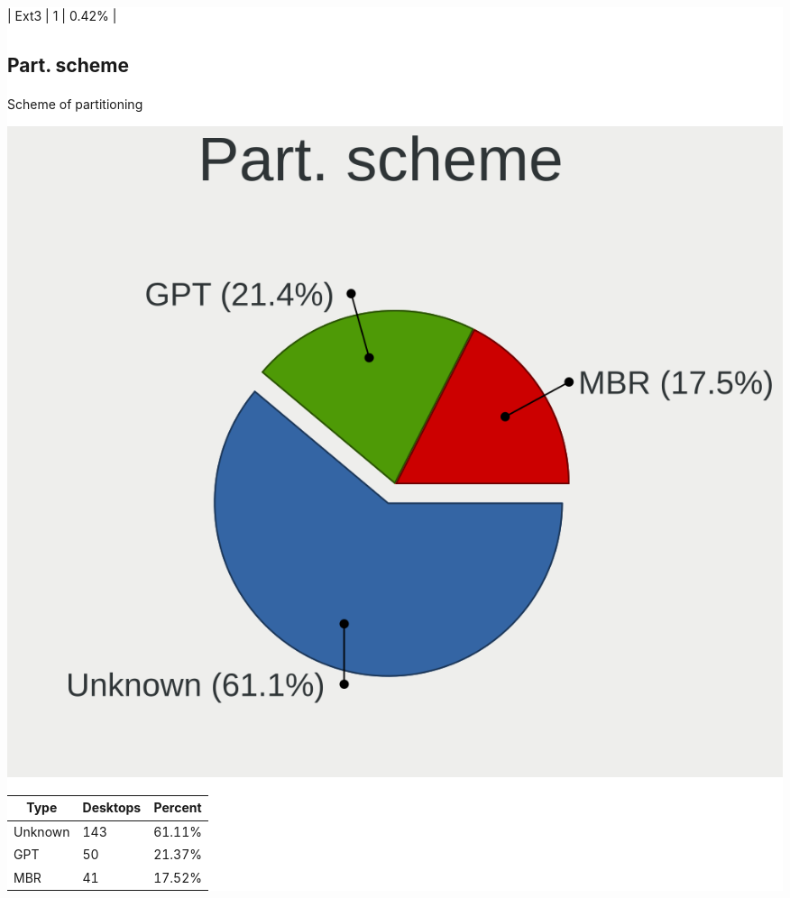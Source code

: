 | Ext3    | 1        | 0.42%   |

Part. scheme
------------

Scheme of partitioning

![Part. scheme](./images/pie_chart/os_part_scheme.svg)


| Type    | Desktops | Percent |
|---------|----------|---------|
| Unknown | 143      | 61.11%  |
| GPT     | 50       | 21.37%  |
| MBR     | 41       | 17.52%  |

